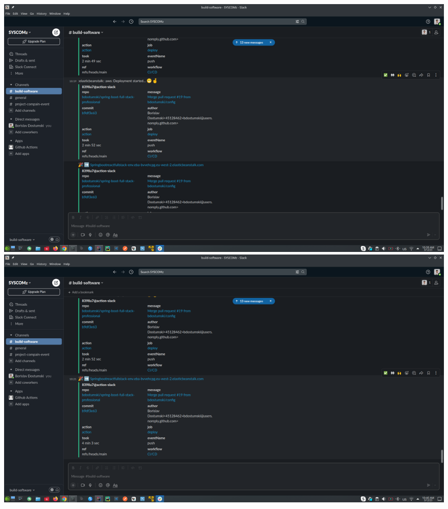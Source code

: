 ![elasticbeanstalk aws Deployment started...](./resources/cicd-message3.png)
![Deployed to AWS](./resources/cicd-message4.png)
